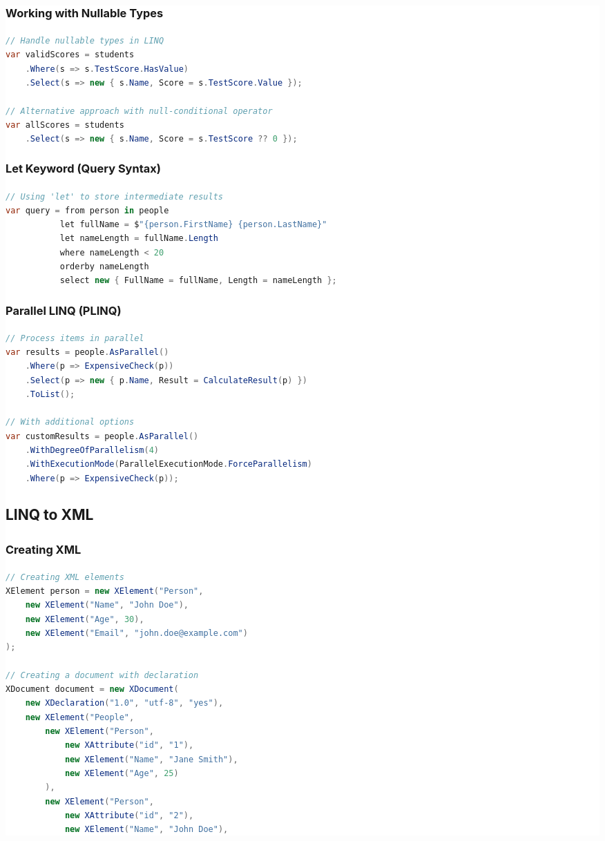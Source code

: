 ### Working with Nullable Types

```csharp
// Handle nullable types in LINQ
var validScores = students
    .Where(s => s.TestScore.HasValue)
    .Select(s => new { s.Name, Score = s.TestScore.Value });

// Alternative approach with null-conditional operator
var allScores = students
    .Select(s => new { s.Name, Score = s.TestScore ?? 0 });
```

### Let Keyword (Query Syntax)

```csharp
// Using 'let' to store intermediate results
var query = from person in people
           let fullName = $"{person.FirstName} {person.LastName}"
           let nameLength = fullName.Length
           where nameLength < 20
           orderby nameLength
           select new { FullName = fullName, Length = nameLength };
```

### Parallel LINQ (PLINQ)

```csharp
// Process items in parallel
var results = people.AsParallel()
    .Where(p => ExpensiveCheck(p))
    .Select(p => new { p.Name, Result = CalculateResult(p) })
    .ToList();

// With additional options
var customResults = people.AsParallel()
    .WithDegreeOfParallelism(4)
    .WithExecutionMode(ParallelExecutionMode.ForceParallelism)
    .Where(p => ExpensiveCheck(p));
```

## LINQ to XML

### Creating XML

```csharp
// Creating XML elements
XElement person = new XElement("Person",
    new XElement("Name", "John Doe"),
    new XElement("Age", 30),
    new XElement("Email", "john.doe@example.com")
);

// Creating a document with declaration
XDocument document = new XDocument(
    new XDeclaration("1.0", "utf-8", "yes"),
    new XElement("People",
        new XElement("Person",
            new XAttribute("id", "1"),
            new XElement("Name", "Jane Smith"),
            new XElement("Age", 25)
        ),
        new XElement("Person",
            new XAttribute("id", "2"),
            new XElement("Name", "John Doe"),
```